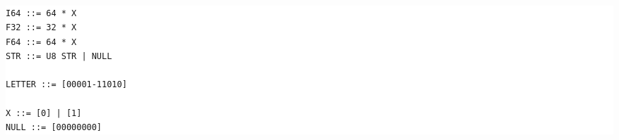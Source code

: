 ```
I64 ::= 64 * X
F32 ::= 32 * X
F64 ::= 64 * X
STR ::= U8 STR | NULL

LETTER ::= [00001-11010]

X ::= [0] | [1]
NULL ::= [00000000]
```
